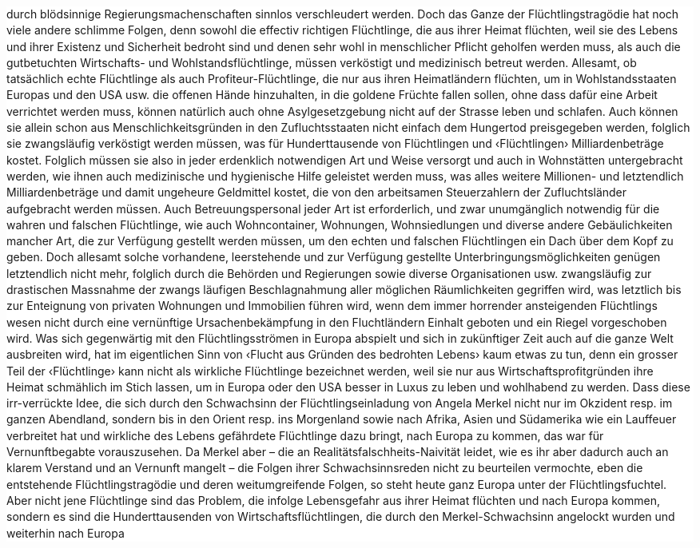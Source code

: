durch blödsinnige Regierungsmachenschaften sinnlos verschleudert werden. Doch das Ganze der Flüchtlingstragödie hat noch viele andere schlimme Folgen, denn sowohl die effectiv richtigen Flüchtlinge, die aus ihrer
Heimat flüchten, weil sie des Lebens und ihrer Existenz und Sicherheit bedroht sind und denen sehr wohl in
menschlicher Pflicht geholfen werden muss, als auch die gutbetuchten Wirtschafts- und Wohlstandsflüchtlinge,
müssen verköstigt und medizinisch betreut werden. Allesamt, ob tatsächlich echte Flüchtlinge als auch
Profiteur-Flüchtlinge, die nur aus ihren Heimatländern flüchten, um in Wohlstandsstaaten Europas und den
USA usw. die offenen Hände hinzuhalten, in die goldene Früchte fallen sollen, ohne dass dafür eine Arbeit verrichtet werden muss, können natürlich auch ohne Asylgesetzgebung nicht auf der Strasse leben und schlafen.
Auch können sie allein schon aus Menschlichkeitsgründen in den Zufluchtsstaaten nicht einfach dem Hungertod preisgegeben werden, folglich sie zwangsläufig verköstigt werden müssen, was für Hunderttausende von
Flüchtlingen und ‹Flüchtlingen› Milliardenbeträge kostet. Folglich müssen sie also in jeder erdenklich notwendigen Art und Weise versorgt und auch in Wohnstätten untergebracht werden, wie ihnen auch medizinische
und hygienische Hilfe geleistet werden muss, was alles weitere Millionen- und letztendlich Milliardenbeträge
und damit ungeheure Geldmittel kostet, die von den arbeitsamen Steuerzahlern der Zufluchtsländer aufgebracht werden müssen. Auch Betreuungspersonal jeder Art ist erforderlich, und zwar unumgänglich notwendig
für die wahren und falschen Flüchtlinge, wie auch Wohncontainer, Wohnungen, Wohnsiedlungen und diverse
andere Gebäulichkeiten mancher Art, die zur Verfügung gestellt werden müssen, um den echten und falschen
Flüchtlingen ein Dach über dem Kopf zu geben. Doch allesamt solche vorhandene, leerstehende und zur Verfügung gestellte Unterbringungsmöglichkeiten genügen letztendlich nicht mehr, folglich durch die Behörden
und Regierungen sowie diverse Organisationen usw. zwangsläufig zur drastischen Massnahme der zwangs läufigen Beschlagnahmung aller möglichen Räumlichkeiten gegriffen wird, was letztlich bis zur Enteignung von
privaten Wohnungen und Immobilien führen wird, wenn dem immer horrender ansteigenden Flüchtlings wesen nicht durch eine vernünftige Ursachenbekämpfung in den Fluchtländern Einhalt geboten und ein Riegel
vorgeschoben wird. Was sich gegenwärtig mit den Flüchtlingsströmen in Europa abspielt und sich in zukünftiger Zeit auch auf die ganze Welt ausbreiten wird, hat im eigentlichen Sinn von ‹Flucht aus Gründen des bedrohten Lebens› kaum etwas zu tun, denn ein grosser Teil der ‹Flüchtlinge› kann nicht als wirkliche Flüchtlinge
bezeichnet werden, weil sie nur aus Wirtschaftsprofitgründen ihre Heimat schmählich im Stich lassen, um in
Europa oder den USA besser in Luxus zu leben und wohlhabend zu werden. Dass diese irr-verrückte Idee, die
sich durch den Schwachsinn der Flüchtlingseinladung von Angela Merkel nicht nur im Okzident resp. im ganzen
Abendland, sondern bis in den Orient resp. ins Morgenland sowie nach Afrika, Asien und Südamerika wie ein
Lauffeuer verbreitet hat und wirkliche des Lebens gefährdete Flüchtlinge dazu bringt, nach Europa zu kommen,
das war für Vernunftbegabte vorauszusehen. Da Merkel aber – die an Realitätsfalschheits-Naivität leidet, wie es
ihr aber dadurch auch an klarem Verstand und an Vernunft mangelt – die Folgen ihrer Schwachsinnsreden nicht
zu beurteilen vermochte, eben die entstehende Flüchtlingstragödie und deren weitumgreifende Folgen, so steht
heute ganz Europa unter der Flüchtlingsfuchtel. Aber nicht jene Flüchtlinge sind das Problem, die infolge
Lebensgefahr aus ihrer Heimat flüchten und nach Europa kommen, sondern es sind die Hunderttausenden von
Wirtschaftsflüchtlingen, die durch den Merkel-Schwachsinn angelockt wurden und weiterhin nach Europa